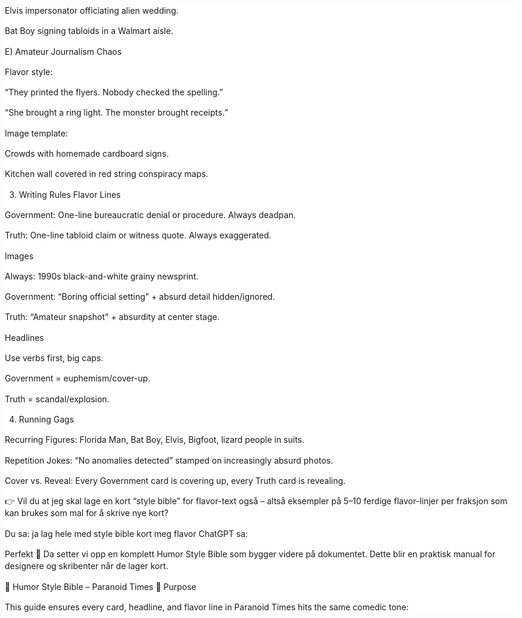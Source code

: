 Elvis impersonator officiating alien wedding.

Bat Boy signing tabloids in a Walmart aisle.

E) Amateur Journalism Chaos

Flavor style:

“They printed the flyers. Nobody checked the spelling.”

“She brought a ring light. The monster brought receipts.”

Image template:

Crowds with homemade cardboard signs.

Kitchen wall covered in red string conspiracy maps.

3. Writing Rules
Flavor Lines

Government: One-line bureaucratic denial or procedure. Always deadpan.

Truth: One-line tabloid claim or witness quote. Always exaggerated.

Images

Always: 1990s black-and-white grainy newsprint.

Government: “Boring official setting” + absurd detail hidden/ignored.

Truth: “Amateur snapshot” + absurdity at center stage.

Headlines

Use verbs first, big caps.

Government = euphemism/cover-up.

Truth = scandal/explosion.

4. Running Gags

Recurring Figures: Florida Man, Bat Boy, Elvis, Bigfoot, lizard people in suits.

Repetition Jokes: “No anomalies detected” stamped on increasingly absurd photos.

Cover vs. Reveal: Every Government card is covering up, every Truth card is revealing.

👉 Vil du at jeg skal lage en kort “style bible” for flavor-text også – altså eksempler på 5–10 ferdige flavor-linjer per fraksjon som kan brukes som mal for å skrive nye kort?

Du sa:
ja lag hele med style bible kort meg flavor
ChatGPT sa:

Perfekt 🙌 Da setter vi opp en komplett Humor Style Bible som bygger videre på dokumentet. Dette blir en praktisk manual for designere og skribenter når de lager kort.

📰 Humor Style Bible – Paranoid Times
🎯 Purpose

This guide ensures every card, headline, and flavor line in Paranoid Times hits the same comedic tone:

